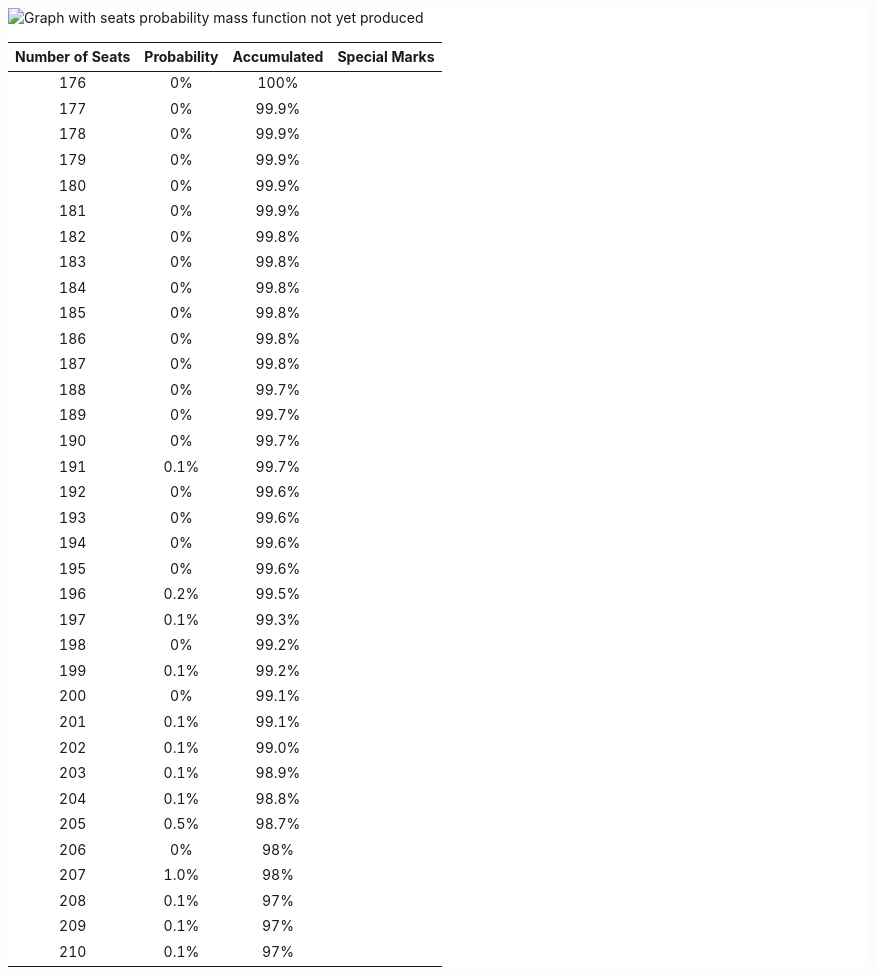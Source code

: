 ![Graph with seats probability mass function not yet produced](2019-08-11-Survation-coalitions-seats-pmf-con–pc.png "Seats Probability Mass Function")

| Number of Seats | Probability | Accumulated | Special Marks |
|:---------------:|:-----------:|:-----------:|:-------------:|
| 176 | 0% | 100% |  |
| 177 | 0% | 99.9% |  |
| 178 | 0% | 99.9% |  |
| 179 | 0% | 99.9% |  |
| 180 | 0% | 99.9% |  |
| 181 | 0% | 99.9% |  |
| 182 | 0% | 99.8% |  |
| 183 | 0% | 99.8% |  |
| 184 | 0% | 99.8% |  |
| 185 | 0% | 99.8% |  |
| 186 | 0% | 99.8% |  |
| 187 | 0% | 99.8% |  |
| 188 | 0% | 99.7% |  |
| 189 | 0% | 99.7% |  |
| 190 | 0% | 99.7% |  |
| 191 | 0.1% | 99.7% |  |
| 192 | 0% | 99.6% |  |
| 193 | 0% | 99.6% |  |
| 194 | 0% | 99.6% |  |
| 195 | 0% | 99.6% |  |
| 196 | 0.2% | 99.5% |  |
| 197 | 0.1% | 99.3% |  |
| 198 | 0% | 99.2% |  |
| 199 | 0.1% | 99.2% |  |
| 200 | 0% | 99.1% |  |
| 201 | 0.1% | 99.1% |  |
| 202 | 0.1% | 99.0% |  |
| 203 | 0.1% | 98.9% |  |
| 204 | 0.1% | 98.8% |  |
| 205 | 0.5% | 98.7% |  |
| 206 | 0% | 98% |  |
| 207 | 1.0% | 98% |  |
| 208 | 0.1% | 97% |  |
| 209 | 0.1% | 97% |  |
| 210 | 0.1% | 97% |  |